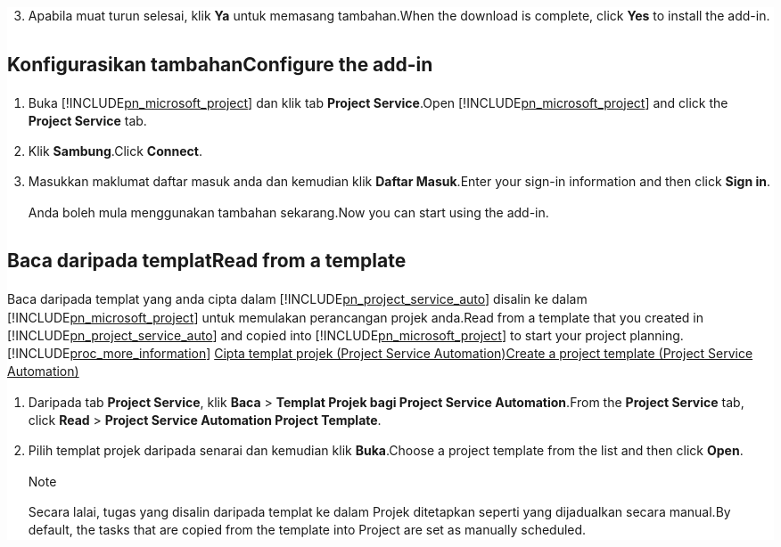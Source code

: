 3.  <span data-ttu-id="70ccb-115">Apabila muat turun selesai, klik **Ya** untuk memasang tambahan.</span><span class="sxs-lookup"><span data-stu-id="70ccb-115">When the download is complete, click **Yes** to install the add-in.</span></span>  

## <a name="configure-the-add-in"></a><span data-ttu-id="70ccb-116">Konfigurasikan tambahan</span><span class="sxs-lookup"><span data-stu-id="70ccb-116">Configure the add-in</span></span>  

1. <span data-ttu-id="70ccb-117">Buka [!INCLUDE[pn_microsoft_project](../includes/pn-microsoft-project.md)] dan klik tab **Project Service**.</span><span class="sxs-lookup"><span data-stu-id="70ccb-117">Open [!INCLUDE[pn_microsoft_project](../includes/pn-microsoft-project.md)] and click the **Project Service** tab.</span></span>  

2. <span data-ttu-id="70ccb-118">Klik **Sambung**.</span><span class="sxs-lookup"><span data-stu-id="70ccb-118">Click **Connect**.</span></span>  

3. <span data-ttu-id="70ccb-119">Masukkan maklumat daftar masuk anda dan kemudian klik **Daftar Masuk**.</span><span class="sxs-lookup"><span data-stu-id="70ccb-119">Enter your sign-in information and then click **Sign in**.</span></span>  

   <span data-ttu-id="70ccb-120">Anda boleh mula menggunakan tambahan sekarang.</span><span class="sxs-lookup"><span data-stu-id="70ccb-120">Now you can start using the add-in.</span></span>  

## <a name="read-from-a-template"></a><span data-ttu-id="70ccb-121">Baca daripada templat</span><span class="sxs-lookup"><span data-stu-id="70ccb-121">Read from a template</span></span>  
 <span data-ttu-id="70ccb-122">Baca daripada templat yang anda cipta dalam [!INCLUDE[pn_project_service_auto](../includes/pn-project-service-auto.md)] disalin ke dalam [!INCLUDE[pn_microsoft_project](../includes/pn-microsoft-project.md)] untuk memulakan perancangan projek anda.</span><span class="sxs-lookup"><span data-stu-id="70ccb-122">Read from a template that you created in [!INCLUDE[pn_project_service_auto](../includes/pn-project-service-auto.md)] and copied into [!INCLUDE[pn_microsoft_project](../includes/pn-microsoft-project.md)] to start your project planning.</span></span> [!INCLUDE[proc_more_information](../includes/proc-more-information.md)] <span data-ttu-id="70ccb-123">[Cipta templat projek (Project Service Automation)](../psa/create-project-template.md)</span><span class="sxs-lookup"><span data-stu-id="70ccb-123">[Create a project template (Project Service Automation)](../psa/create-project-template.md)</span></span>  

1.  <span data-ttu-id="70ccb-124">Daripada tab **Project Service**, klik **Baca** > **Templat Projek bagi Project Service Automation**.</span><span class="sxs-lookup"><span data-stu-id="70ccb-124">From the **Project Service** tab, click **Read** > **Project Service Automation Project Template**.</span></span>  

2.  <span data-ttu-id="70ccb-125">Pilih templat projek daripada senarai dan kemudian klik **Buka**.</span><span class="sxs-lookup"><span data-stu-id="70ccb-125">Choose a project template from the list and then click **Open**.</span></span>  

    > [!NOTE]
    >  <span data-ttu-id="70ccb-126">Secara lalai, tugas yang disalin daripada templat ke dalam Projek ditetapkan seperti yang dijadualkan secara manual.</span><span class="sxs-lookup"><span data-stu-id="70ccb-126">By default, the tasks that are copied from the template into Project are set as manually scheduled.</span></span>  
